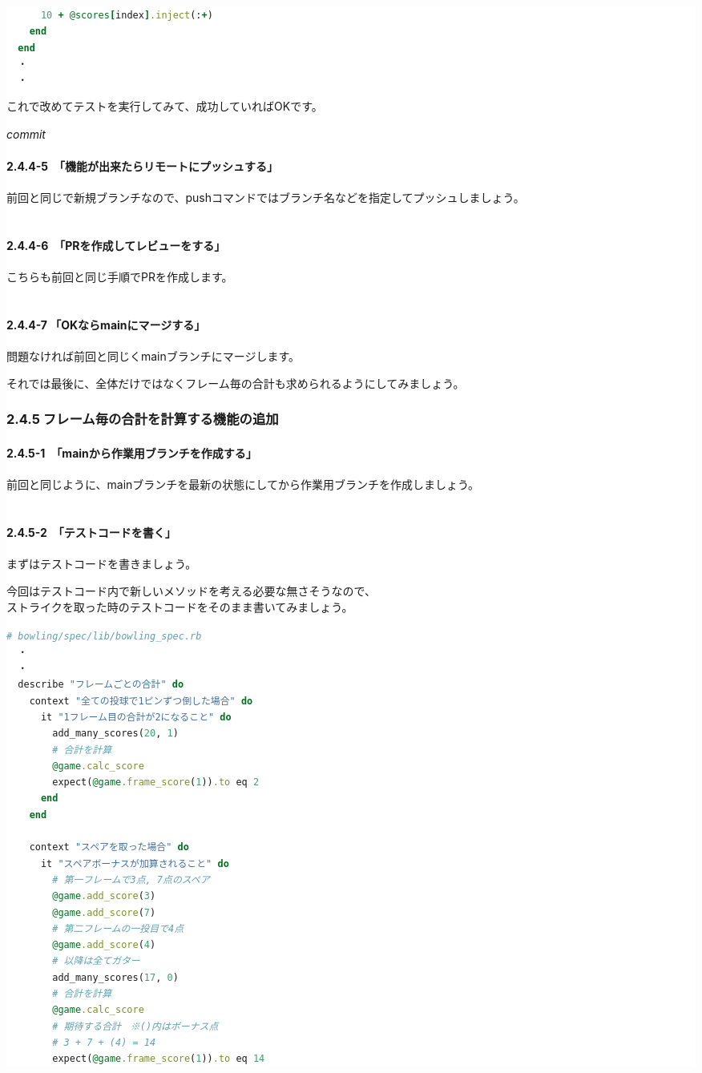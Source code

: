 ```rb
      10 + @scores[index].inject(:+)
    end
  end
  ・
  ・
```

これで改めてテストを実行してみて、成功していればOKです。  

*commit*
<br>

#### 2.4.4-5　__「機能が出来たらリモートにプッシュする」__  
前回と同じで新規ブランチなので、pushコマンドではブランチ名などを指定してプッシュしましょう。  
<br>

#### 2.4.4-6　__「PRを作成してレビューをする」__  
こちらも前回と同じ手順でPRを作成します。  
<br>

#### 2.4.4-7 __「OKならmainにマージする」__  
問題なければ前回と同じくmainブランチにマージします。  

それでは最後に、全体だけではなくフレーム毎の合計も求められるようにしてみましょう。  

### 2.4.5 フレーム毎の合計を計算する機能の追加

#### 2.4.5-1　__「mainから作業用ブランチを作成する」__  
前回と同じように、mainブランチを最新の状態にしてから作業用ブランチを作成しましょう。  
<br>

#### 2.4.5-2　__「テストコードを書く」__  
まずはテストコードを書きましょう。  

今回はテストコード内で新しいメソッドを考える必要な無さそうなので、  
ストライクを取った時のテストコードをそのまま書いてみましょう。  

```rb
# bowling/spec/lib/bowling_spec.rb
  ・
  ・
  describe "フレームごとの合計" do
    context "全ての投球で1ピンずつ倒した場合" do
      it "1フレーム目の合計が2になること" do
        add_many_scores(20, 1)
        # 合計を計算
        @game.calc_score
        expect(@game.frame_score(1)).to eq 2
      end
    end

    context "スペアを取った場合" do
      it "スペアボーナスが加算されること" do
        # 第一フレームで3点, 7点のスペア
        @game.add_score(3)
        @game.add_score(7)
        # 第二フレームの一投目で4点
        @game.add_score(4)
        # 以降は全てガター
        add_many_scores(17, 0)
        # 合計を計算
        @game.calc_score
        # 期待する合計　※()内はボーナス点
        # 3 + 7 + (4) = 14
        expect(@game.frame_score(1)).to eq 14
```